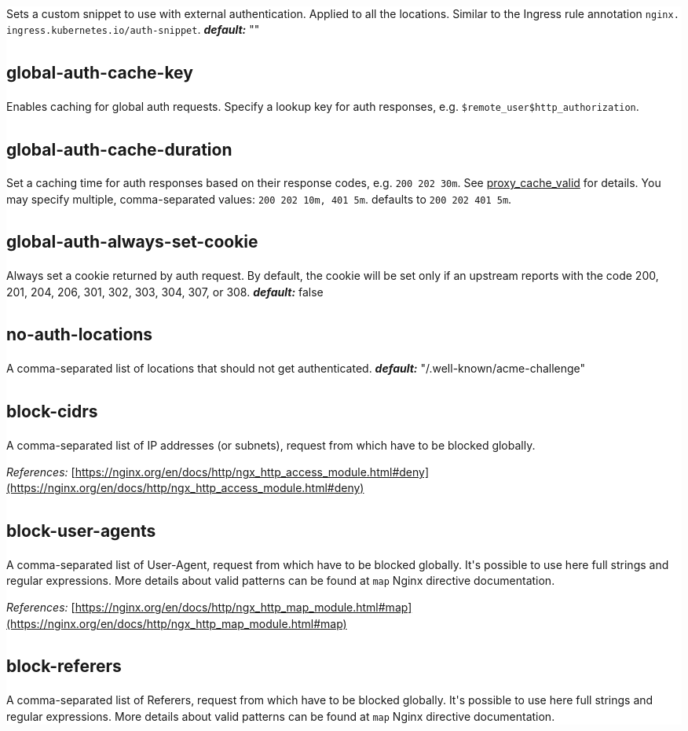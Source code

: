 Sets a custom snippet to use with external authentication. Applied to all the locations.
Similar to the Ingress rule annotation `nginx.ingress.kubernetes.io/auth-snippet`.
_**default:**_ ""

## global-auth-cache-key

Enables caching for global auth requests. Specify a lookup key for auth responses, e.g. `$remote_user$http_authorization`.

## global-auth-cache-duration

Set a caching time for auth responses based on their response codes, e.g. `200 202 30m`. See [proxy_cache_valid](https://nginx.org/en/docs/http/ngx_http_proxy_module.html#proxy_cache_valid) for details. You may specify multiple, comma-separated values: `200 202 10m, 401 5m`. defaults to `200 202 401 5m`.

## global-auth-always-set-cookie

Always set a cookie returned by auth request. By default, the cookie will be set only if an upstream reports with the code 200, 201, 204, 206, 301, 302, 303, 304, 307, or 308.
_**default:**_ false

## no-auth-locations

A comma-separated list of locations that should not get authenticated.
_**default:**_ "/.well-known/acme-challenge"

## block-cidrs

A comma-separated list of IP addresses (or subnets), request from which have to be blocked globally.

_References:_
[https://nginx.org/en/docs/http/ngx_http_access_module.html#deny](https://nginx.org/en/docs/http/ngx_http_access_module.html#deny)

## block-user-agents

A comma-separated list of User-Agent, request from which have to be blocked globally.
It's possible to use here full strings and regular expressions. More details about valid patterns can be found at `map` Nginx directive documentation.

_References:_
[https://nginx.org/en/docs/http/ngx_http_map_module.html#map](https://nginx.org/en/docs/http/ngx_http_map_module.html#map)

## block-referers

A comma-separated list of Referers, request from which have to be blocked globally.
It's possible to use here full strings and regular expressions. More details about valid patterns can be found at `map` Nginx directive documentation.
